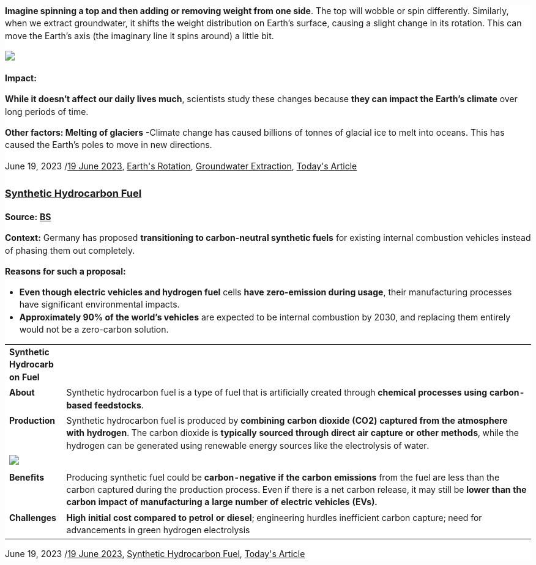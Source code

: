 **Imagine spinning a top and then adding or removing weight from one side**. The top will wobble or spin differently. Similarly, when we extract groundwater, it shifts the weight distribution on Earth’s surface, causing a slight change in its rotation. This can move the Earth’s axis (the imaginary line it spins around) a little bit.

[![](https://www.insightsonindia.com/wp-content/uploads/2023/06/axial.jpg)](https://www.insightsonindia.com/wp-content/uploads/2023/06/axial.jpg)

**Impact:**

**While it doesn’t affect our daily lives much**, scientists study these changes because **they can impact the Earth’s climate** over long periods of time.

**Other factors: Melting of glaciers** -Climate change has caused billions of tonnes of glacial ice to melt into oceans. This has caused the Earth’s poles to move in new directions.

June 19, 2023 /[19 June 2023](https://www.insightsonindia.com/category/19-june-2023/ "19 June 2023"), [Earth's Rotation](https://www.insightsonindia.com/tag/earths-rotation/ "Earth's Rotation"), [Groundwater Extraction](https://www.insightsonindia.com/tag/groundwater-extraction/ "Groundwater Extraction"), [Today's Article](https://www.insightsonindia.com/category/today-article/ "Today's Article")

### [Synthetic Hydrocarbon Fuel](https://www.insightsonindia.com/2023/06/19/synthetic-hydrocarbon-fuel/)

**Source:** [**BS**](https://www.business-standard.com/opinion/columns/germany-s-net-zero-plan-for-old-vehicles-123061601058_1.html#:~:text=Instead%20of%20retiring%20every%20internal,not%20zero%2Dcarbon%20to%20make.) 

**Context:** Germany has proposed **transitioning to carbon-neutral synthetic fuels** for existing internal combustion vehicles instead of phasing them out completely.

**Reasons for such a proposal:**

- **Even though electric vehicles and hydrogen fuel** cells **have zero-emission during usage**, their manufacturing processes have significant environmental impacts.
- **Approximately 90% of the world’s vehicles** are expected to be internal combustion by 2030, and replacing them entirely would not be a zero-carbon solution.

|   |   |
|---|---|
|**Synthetic Hydrocarbon Fuel**|   |
|**About**|Synthetic hydrocarbon fuel is a type of fuel that is artificially created through **chemical processes using carbon-based feedstocks**.|
|**Production**|Synthetic hydrocarbon fuel is produced by **combining carbon dioxide (CO2) captured from the atmosphere with hydrogen**. The carbon dioxide is **typically sourced through direct air capture or other methods**, while the hydrogen can be generated using renewable energy sources like the electrolysis of water.|
|[![](https://www.insightsonindia.com/wp-content/uploads/2023/06/synthetic.jpg)](https://www.insightsonindia.com/wp-content/uploads/2023/06/synthetic.jpg)|   |
|**Benefits**|Producing synthetic fuel could be **carbon-negative if the carbon emissions** from the fuel are less than the carbon captured during the production process. Even if there is a net carbon release, it may still be **lower than the carbon impact of manufacturing a large number of electric vehicles (EVs).**|
|**Challenges**|**High initial cost compared to petrol or diesel**; engineering hurdles inefficient carbon capture; need for advancements in green hydrogen electrolysis|

June 19, 2023 /[19 June 2023](https://www.insightsonindia.com/category/19-june-2023/ "19 June 2023"), [Synthetic Hydrocarbon Fuel](https://www.insightsonindia.com/tag/synthetic-hydrocarbon-fuel/ "Synthetic Hydrocarbon Fuel"), [Today's Article](https://www.insightsonindia.com/category/today-article/ "Today's Article")
